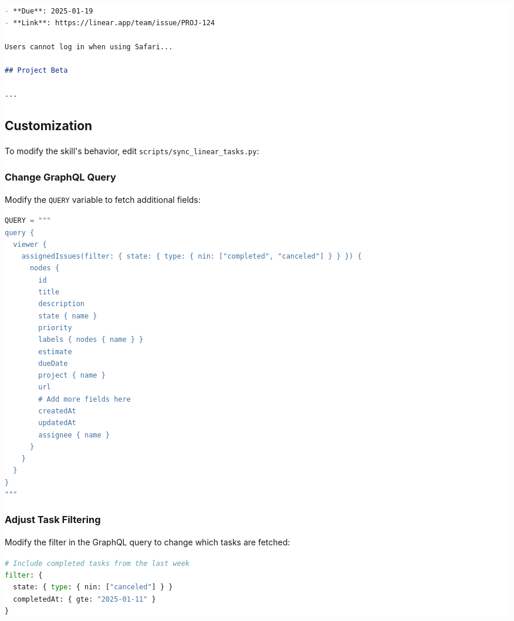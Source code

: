 ```markdown
- **Due**: 2025-01-19
- **Link**: https://linear.app/team/issue/PROJ-124

Users cannot log in when using Safari...

## Project Beta

...
```

## Customization

To modify the skill's behavior, edit `scripts/sync_linear_tasks.py`:

### Change GraphQL Query

Modify the `QUERY` variable to fetch additional fields:

```python
QUERY = """
query {
  viewer {
    assignedIssues(filter: { state: { type: { nin: ["completed", "canceled"] } } }) {
      nodes {
        id
        title
        description
        state { name }
        priority
        labels { nodes { name } }
        estimate
        dueDate
        project { name }
        url
        # Add more fields here
        createdAt
        updatedAt
        assignee { name }
      }
    }
  }
}
"""
```

### Adjust Task Filtering

Modify the filter in the GraphQL query to change which tasks are fetched:

```python
# Include completed tasks from the last week
filter: {
  state: { type: { nin: ["canceled"] } }
  completedAt: { gte: "2025-01-11" }
}
```
